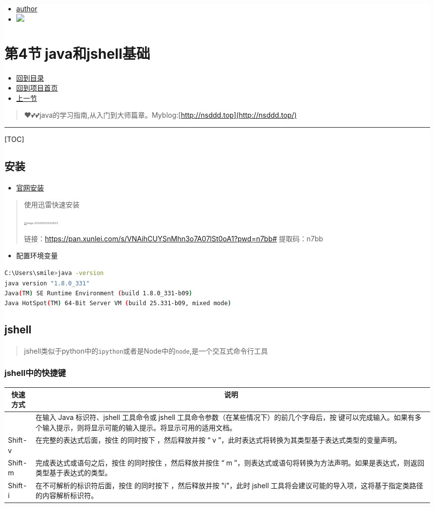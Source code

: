 + [author](https://github.com/3293172751)
+ <a href="https://github.com/3293172751" target="_blank"><img src="https://img.shields.io/badge/Github-xiongxinwei-inactive?style=social&logo=github"></a></p>

# 第4节 java和jshell基础

+ [回到目录](../README.md)
+ [回到项目首页](../../README.md)
+ [上一节](3.md)
> ❤️💕💕java的学习指南,从入门到大师篇章。Myblog:[http://nsddd.top](http://nsddd.top/)
---
[TOC]

## 安装

+ [官网安装](https://www.oracle.com/java/technologies/downloads/)

> 使用迅雷快速安装
>
> <img src="https://sm.nsddd.top//typora/image-20220830202436973.png?mail:3293172751@qq.com" alt="image-20220830202436973" style="zoom:33%;" />
>
> 链接：https://pan.xunlei.com/s/VNAihCUYSnMhn3o7A07lSt0oA1?pwd=n7bb#
> 提取码：n7bb

+ 配置环境变量

```bash
C:\Users\smile>java -version
java version "1.8.0_331"
Java(TM) SE Runtime Environment (build 1.8.0_331-b09)
Java HotSpot(TM) 64-Bit Server VM (build 25.331-b09, mixed mode)
```



## jshell

> jshell类似于python中的`ipython`或者是Node中的`node`,是一个交互式命令行工具



### jshell中的快捷键

| 快速方式      | 说明                                                         |
| ------------- | ------------------------------------------------------------ |
| <tab>         | 在输入 Java 标识符、jshell 工具命令或 jshell 工具命令参数（在某些情况下）的前几个字母后，按 <tab> 键可以完成输入。如果有多个输入提示，则将显示可能的输入提示。将显示可用的适用文档。 |
| Shift-<tab> v | 在完整的表达式后面，按住 <tab> 的同时按下 <shift>，然后释放并按 “ v ”，此时表达式将转换为其类型基于表达式类型的变量声明。 |
| Shift-<tab> m | 完成表达式或语句之后，按住 <tab> 的同时按住 <shift>，然后释放并按住 “ m ”，则表达式或语句将转换为方法声明。如果是表达式，则返回类型基于表达式的类型。 |
| Shift-<tab> i | 在不可解析的标识符后面，按住 <tab> 的同时按下 <shift>，然后释放并按 "i"，此时 jshell 工具将会建议可能的导入项，这将基于指定类路径的内容解析标识符。 |


